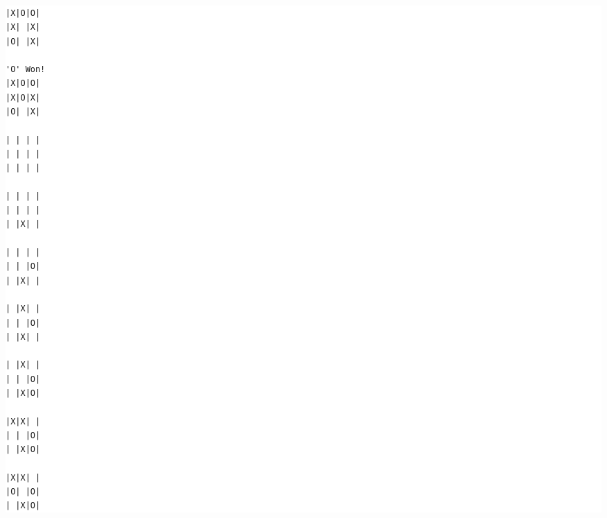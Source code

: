    |X|O|O|
    |X| |X|
    |O| |X|
    
    'O' Won!
    |X|O|O|
    |X|O|X|
    |O| |X|
    
    | | | |
    | | | |
    | | | |
    
    | | | |
    | | | |
    | |X| |
    
    | | | |
    | | |O|
    | |X| |
    
    | |X| |
    | | |O|
    | |X| |
    
    | |X| |
    | | |O|
    | |X|O|
    
    |X|X| |
    | | |O|
    | |X|O|
    
    |X|X| |
    |O| |O|
    | |X|O|
    